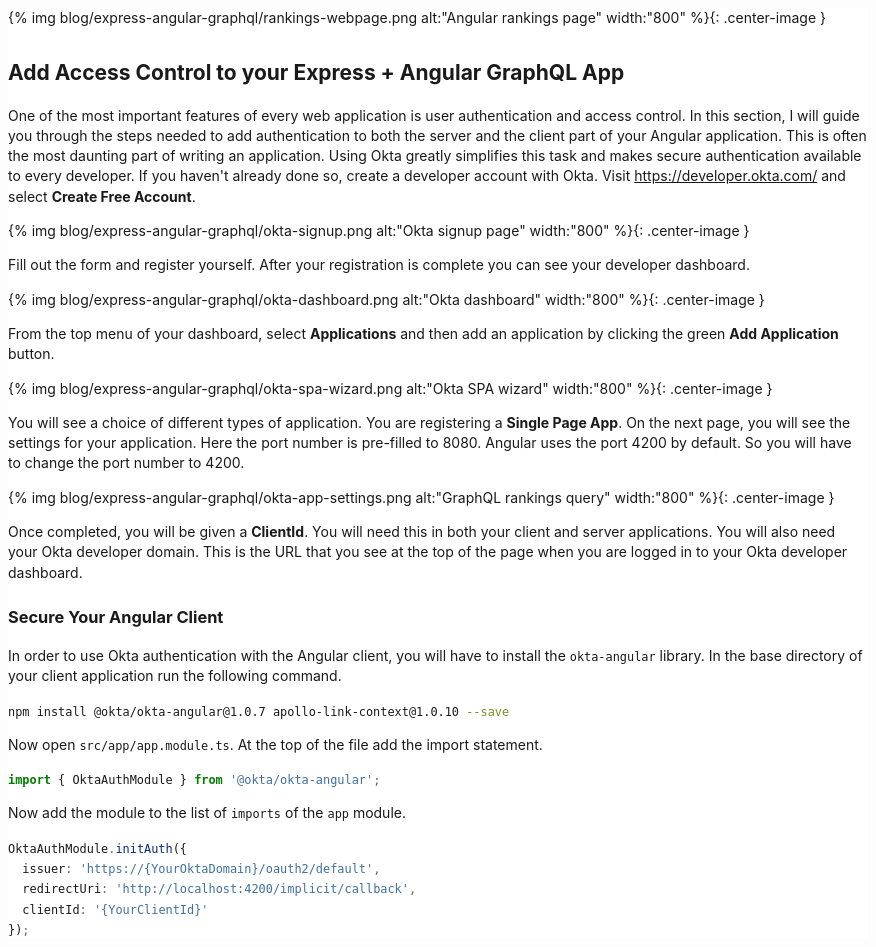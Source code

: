 {% img blog/express-angular-graphql/rankings-webpage.png alt:"Angular rankings page" width:"800" %}{: .center-image }

## Add Access Control to your Express + Angular GraphQL App

One of the most important features of every web application is user authentication and access control. In this section, I will guide you through the steps needed to add authentication to both the server and the client part of your Angular application. This is often the most daunting part of writing an application. Using Okta greatly simplifies this task and makes secure authentication available to every developer. If you haven't already done so, create a developer account with Okta. Visit https://developer.okta.com/ and select **Create Free Account**.

{% img blog/express-angular-graphql/okta-signup.png alt:"Okta signup page" width:"800" %}{: .center-image }

Fill out the form and register yourself. After your registration is complete you can see your developer dashboard.

{% img blog/express-angular-graphql/okta-dashboard.png alt:"Okta dashboard" width:"800" %}{: .center-image }

From the top menu of your dashboard, select **Applications** and then add an application by clicking the green **Add Application** button.

{% img blog/express-angular-graphql/okta-spa-wizard.png alt:"Okta SPA wizard" width:"800" %}{: .center-image }

You will see a choice of different types of application. You are registering a **Single Page App**. On the next page, you will see the settings for your application. Here the port number is pre-filled to 8080. Angular uses the port 4200 by default. So you will have to change the port number to 4200.

{% img blog/express-angular-graphql/okta-app-settings.png alt:"GraphQL rankings query" width:"800" %}{: .center-image }

Once completed, you will be given a **ClientId**. You will need this in both your client and server applications. You will also need your Okta developer domain. This is the URL that you see at the top of the page when you are logged in to your Okta developer dashboard.

### Secure Your Angular Client

In order to use Okta authentication with the Angular client, you will have to install the `okta-angular` library. In the base directory of your client application run the following command.

```bash
npm install @okta/okta-angular@1.0.7 apollo-link-context@1.0.10 --save
```

Now open `src/app/app.module.ts`. At the top of the file add the import statement.

```ts
import { OktaAuthModule } from '@okta/okta-angular';
```

Now add the module to the list of `imports` of the `app` module.

```ts
OktaAuthModule.initAuth({
  issuer: 'https://{YourOktaDomain}/oauth2/default',
  redirectUri: 'http://localhost:4200/implicit/callback',
  clientId: '{YourClientId}'
});
```
